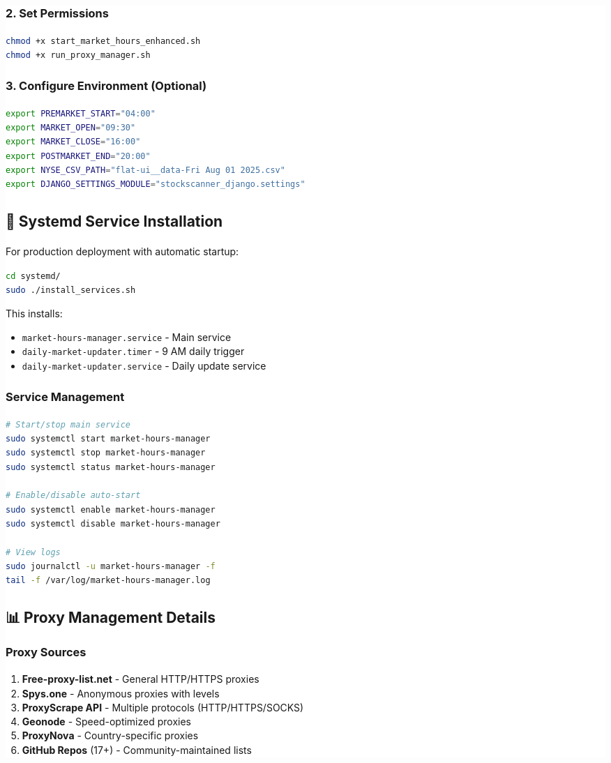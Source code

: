 ### 2. Set Permissions
```bash
chmod +x start_market_hours_enhanced.sh
chmod +x run_proxy_manager.sh
```

### 3. Configure Environment (Optional)
```bash
export PREMARKET_START="04:00"
export MARKET_OPEN="09:30"
export MARKET_CLOSE="16:00"
export POSTMARKET_END="20:00"
export NYSE_CSV_PATH="flat-ui__data-Fri Aug 01 2025.csv"
export DJANGO_SETTINGS_MODULE="stockscanner_django.settings"
```

## 🔄 Systemd Service Installation

For production deployment with automatic startup:

```bash
cd systemd/
sudo ./install_services.sh
```

This installs:
- `market-hours-manager.service` - Main service
- `daily-market-updater.timer` - 9 AM daily trigger
- `daily-market-updater.service` - Daily update service

### Service Management
```bash
# Start/stop main service
sudo systemctl start market-hours-manager
sudo systemctl stop market-hours-manager
sudo systemctl status market-hours-manager

# Enable/disable auto-start
sudo systemctl enable market-hours-manager
sudo systemctl disable market-hours-manager

# View logs
sudo journalctl -u market-hours-manager -f
tail -f /var/log/market-hours-manager.log
```

## 📊 Proxy Management Details

### Proxy Sources
1. **Free-proxy-list.net** - General HTTP/HTTPS proxies
2. **Spys.one** - Anonymous proxies with levels
3. **ProxyScrape API** - Multiple protocols (HTTP/HTTPS/SOCKS)
4. **Geonode** - Speed-optimized proxies
5. **ProxyNova** - Country-specific proxies
6. **GitHub Repos** (17+) - Community-maintained lists
